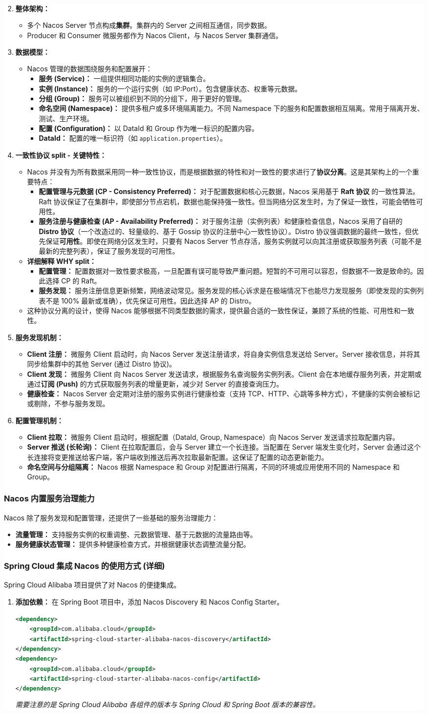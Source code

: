 2.  **整体架构：**
    * 多个 Nacos Server 节点构成**集群**。集群内的 Server 之间相互通信，同步数据。
    * Producer 和 Consumer 微服务都作为 Nacos Client，与 Nacos Server 集群通信。

3.  **数据模型：**
    * Nacos 管理的数据围绕服务和配置展开：
        * **服务 (Service)：** 一组提供相同功能的实例的逻辑集合。
        * **实例 (Instance)：** 服务的一个运行实例（如 IP:Port）。包含健康状态、权重等元数据。
        * **分组 (Group)：** 服务可以被组织到不同的分组下，用于更好的管理。
        * **命名空间 (Namespace)：** 提供多租户或多环境隔离能力。不同 Namespace 下的服务和配置数据相互隔离。常用于隔离开发、测试、生产环境。
        * **配置 (Configuration)：** 以 DataId 和 Group 作为唯一标识的配置内容。
        * **DataId：** 配置的唯一标识符（如 `application.properties`）。

4.  **一致性协议 split - 关键特性：**
    * Nacos 并没有为所有数据采用同一种一致性协议，而是根据数据的特性和对一致性的要求进行了**协议分离**。这是其架构上的一个重要特点：
        * **配置管理与元数据 (CP - Consistency Preferred)：** 对于配置数据和核心元数据，Nacos 采用基于 **Raft 协议** 的一致性算法。Raft 协议保证了在集群中，即使部分节点宕机，数据也能保持强一致性。但当网络分区发生时，为了保证一致性，可能会牺牲可用性。
        * **服务注册与健康检查 (AP - Availability Preferred)：** 对于服务注册（实例列表）和健康检查信息，Nacos 采用了自研的 **Distro 协议**（一个改造过的、轻量级的、基于 Gossip 协议的注册中心一致性协议）。Distro 协议强调数据的最终一致性，但优先保证**可用性**。即使在网络分区发生时，只要有 Nacos Server 节点存活，服务实例就可以向其注册或获取服务列表（可能不是最新的完整列表），保证了服务发现的可用性。
    * **详细解释 WHY split：**
        * **配置管理：** 配置数据对一致性要求极高，一旦配置有误可能导致严重问题。短暂的不可用可以容忍，但数据不一致是致命的。因此选择 CP 的 Raft。
        * **服务发现：** 服务注册信息更新频繁，网络波动常见。服务发现的核心诉求是在极端情况下也能尽力发现服务（即使发现的实例列表不是 100% 最新或准确），优先保证可用性。因此选择 AP 的 Distro。
    * 这种协议分离的设计，使得 Nacos 能够根据不同类型数据的需求，提供最合适的一致性保证，兼顾了系统的性能、可用性和一致性。

5.  **服务发现机制：**
    * **Client 注册：** 微服务 Client 启动时，向 Nacos Server 发送注册请求，将自身实例信息发送给 Server。Server 接收信息，并将其同步给集群中的其他 Server (通过 Distro 协议)。
    * **Client 发现：** 微服务 Client 向 Nacos Server 发送请求，根据服务名查询服务实例列表。Client 会在本地缓存服务列表，并定期或通过**订阅 (Push)** 的方式获取服务列表的增量更新，减少对 Server 的直接查询压力。
    * **健康检查：** Nacos Server 会定期对注册的服务实例进行健康检查（支持 TCP、HTTP、心跳等多种方式），不健康的实例会被标记或剔除，不参与服务发现。

6.  **配置管理机制：**
    * **Client 拉取：** 微服务 Client 启动时，根据配置（DataId, Group, Namespace）向 Nacos Server 发送请求拉取配置内容。
    * **Server 推送 (长轮询)：** Client 在拉取配置后，会与 Server 建立一个长连接。当配置在 Server 端发生变化时，Server 会通过这个长连接将变更推送给客户端，客户端收到推送后再次拉取最新配置。这保证了配置的动态更新能力。
    * **命名空间与分组隔离：** Nacos 根据 Namespace 和 Group 对配置进行隔离，不同的环境或应用使用不同的 Namespace 和 Group。

### Nacos 内置服务治理能力

Nacos 除了服务发现和配置管理，还提供了一些基础的服务治理能力：

* **流量管理：** 支持服务实例的权重调整、元数据管理、基于元数据的流量路由等。
* **服务健康状态管理：** 提供多种健康检查方式，并根据健康状态调整流量分配。

### Spring Cloud 集成 Nacos 的使用方式 (详细)

Spring Cloud Alibaba 项目提供了对 Nacos 的便捷集成。

1.  **添加依赖：** 在 Spring Boot 项目中，添加 Nacos Discovery 和 Nacos Config Starter。
    ```xml
    <dependency>
        <groupId>com.alibaba.cloud</groupId>
        <artifactId>spring-cloud-starter-alibaba-nacos-discovery</artifactId>
    </dependency>
    <dependency>
        <groupId>com.alibaba.cloud</groupId>
        <artifactId>spring-cloud-starter-alibaba-nacos-config</artifactId>
    </dependency>
    ```
    *需要注意的是 Spring Cloud Alibaba 各组件的版本与 Spring Cloud 和 Spring Boot 版本的兼容性。*
